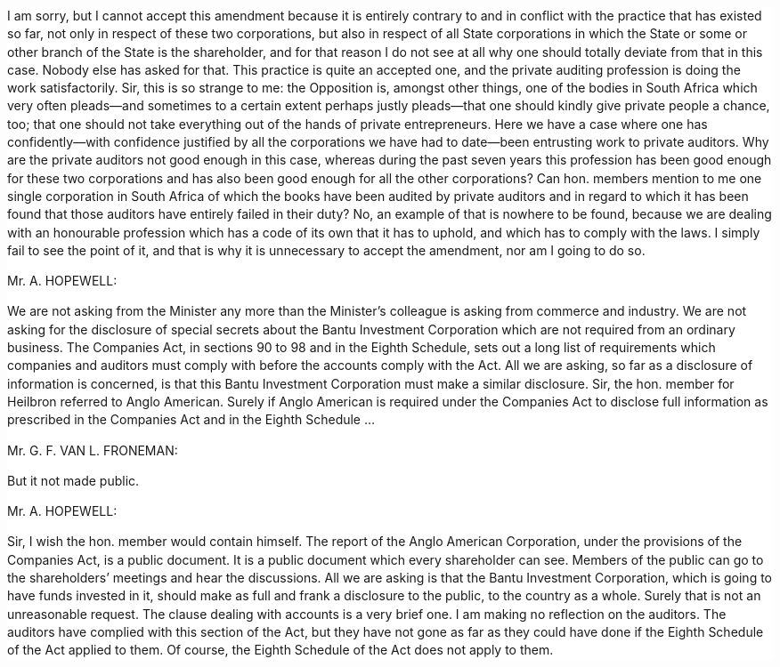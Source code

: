 <p>I am sorry, but I cannot accept this amendment because it is entirely contrary to and in conflict with the practice that has existed so far, not only in respect of these two corporations, but also in respect of all State corporations in which the State or some or other branch of the State is the shareholder, and for that reason I do not see at all why one should totally deviate from that in this case. Nobody else has asked for that. This practice is quite an accepted one, and the private auditing profession is doing the work satisfactorily. Sir, this is so strange to me: the Opposition is, amongst other things, one of the bodies in South Africa which very often pleads&#x2014;and sometimes to a certain extent perhaps justly pleads&#x2014;that one should kindly give private people a chance, too; that one should not take everything out of the hands of private entrepreneurs. Here we have a case where one has confidently&#x2014;with confidence justified by all the corporations we have had to date&#x2014;been entrusting work to private auditors. Why are the private auditors not good enough in this case, whereas during the past seven years this profession has been good enough for these two corporations and has also been good enough for all the other corporations&#x003F; Can hon. members mention to me one single corporation in South Africa of which the books have been audited by private auditors and in regard to which it has been found that those auditors have entirely failed in their duty&#x003F; No, an example of that is nowhere to be found, because we are dealing with an honourable profession which has a code of its own that it has to uphold, and which has to comply with the laws. I simply fail to see the point of it, and that is why it is unnecessary to accept the amendment, nor am I going to do so.</p>

</speech>

<speech by="#hopewell">

<from>Mr. <person refersTo="hansard_za">A. HOPEWELL</person>:</from>

<p>We are not asking from the Minister any more than the Minister&#x2019;s colleague is asking from commerce and industry. We are not asking for the disclosure of special secrets about the Bantu Investment Corporation which are not required from an ordinary business. The Companies Act, in sections 90 to 98 and in the Eighth Schedule, sets out a long list of requirements which companies and auditors must comply with before the accounts comply with the Act. All we are asking, so far as a disclosure of information is concerned, is that this Bantu Investment Corporation must make a similar disclosure. Sir, the hon. member for Heilbron referred to Anglo American. Surely if Anglo American is required under the Companies Act to disclose full information as prescribed in the Companies Act and in the Eighth Schedule &#x2026;</p>

</speech>

<speech by="#froneman">

<from>Mr. <person refersTo="hansard_za">G. F. VAN L. FRONEMAN</person>:</from>

<p>But it not made public.</p>

</speech>

<speech by="#hopewell">

<from>Mr. <person refersTo="hansard_za">A. HOPEWELL</person>:</from>

<p>Sir, I wish the hon. member would contain himself. The report of the Anglo American Corporation, under the provisions of the Companies Act, is a public document. It is a public document which every shareholder can see. Members of the public can go to the shareholders&#x2019; meetings and hear the discussions. All we are asking is that the Bantu Investment Corporation, which is going to have funds invested in it, should make as full and frank a disclosure to the public, to the country as a whole. Surely that is not an unreasonable request. The clause dealing with accounts is a very brief one. I am making no reflection on the auditors. The auditors have complied with this section of the Act, but they have not gone as far as they could have done if the Eighth Schedule of the Act applied to them. Of course, the Eighth Schedule of the Act does not apply to them.</p>
